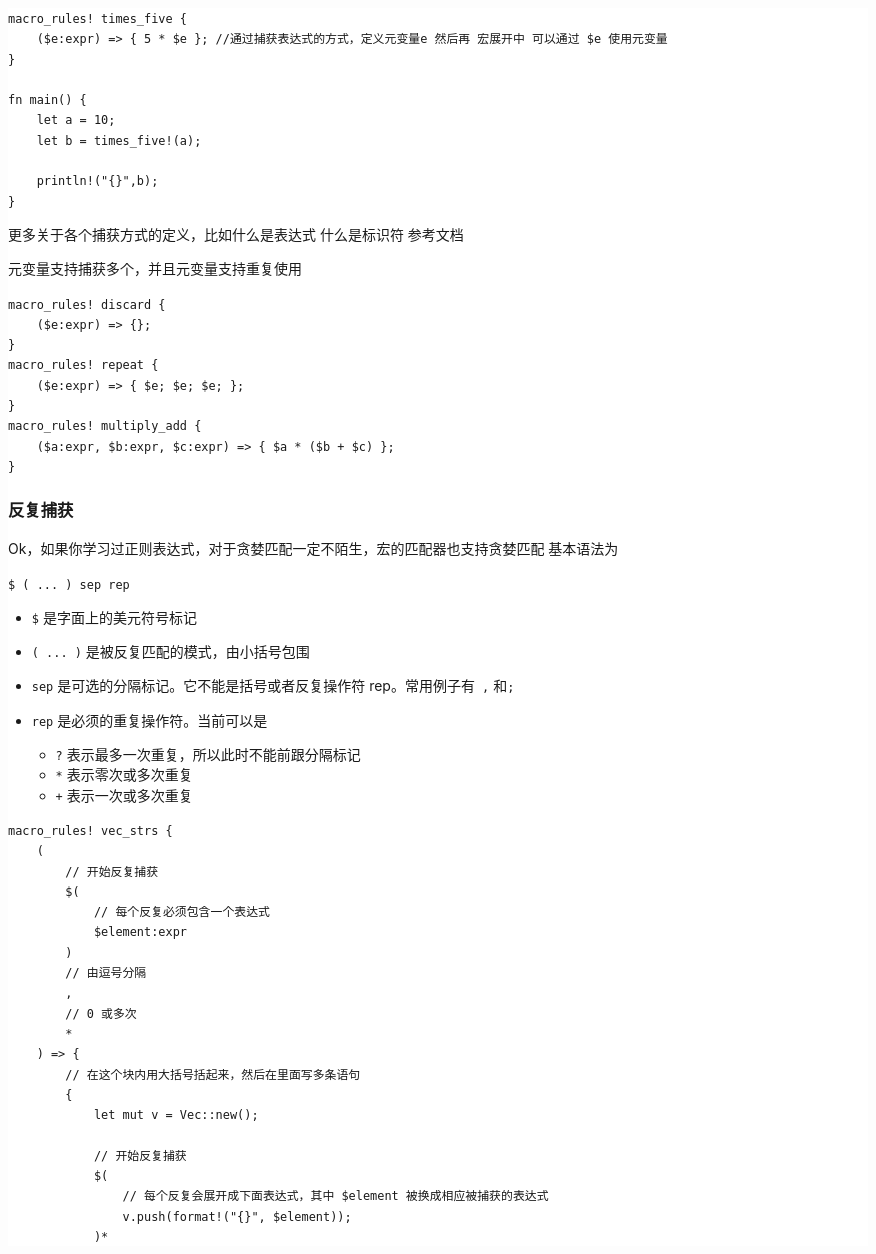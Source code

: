 ```
macro_rules! times_five {
    ($e:expr) => { 5 * $e }; //通过捕获表达式的方式，定义元变量e 然后再 宏展开中 可以通过 $e 使用元变量
}

fn main() {
	let a = 10;
	let b = times_five!(a);
	
	println!("{}",b);
}
```

更多关于各个捕获方式的定义，比如什么是表达式 什么是标识符 参考文档

元变量支持捕获多个，并且元变量支持重复使用

```
macro_rules! discard {
    ($e:expr) => {};
}
macro_rules! repeat {
    ($e:expr) => { $e; $e; $e; };
}
macro_rules! multiply_add {
    ($a:expr, $b:expr, $c:expr) => { $a * ($b + $c) };
}
```

### 反复捕获 
Ok，如果你学习过正则表达式，对于贪婪匹配一定不陌生，宏的匹配器也支持贪婪匹配 基本语法为

```
$ ( ... ) sep rep
```

 - `$` 是字面上的美元符号标记
 - `( ... )` 是被反复匹配的模式，由小括号包围
 - `sep` 是可选的分隔标记。它不能是括号或者反复操作符 rep。常用例子有` ,` 和` ; ` 
 - `rep`  是必须的重复操作符。当前可以是
 
    - `?` 表示最多一次重复，所以此时不能前跟分隔标记
    - `*` 表示零次或多次重复
	- `+` 表示一次或多次重复

```
macro_rules! vec_strs {
    (
        // 开始反复捕获
        $(
            // 每个反复必须包含一个表达式
            $element:expr
        )
        // 由逗号分隔
        ,
        // 0 或多次
        *
    ) => {
        // 在这个块内用大括号括起来，然后在里面写多条语句
        {
            let mut v = Vec::new();

            // 开始反复捕获
            $(
                // 每个反复会展开成下面表达式，其中 $element 被换成相应被捕获的表达式
                v.push(format!("{}", $element));
            )*

```